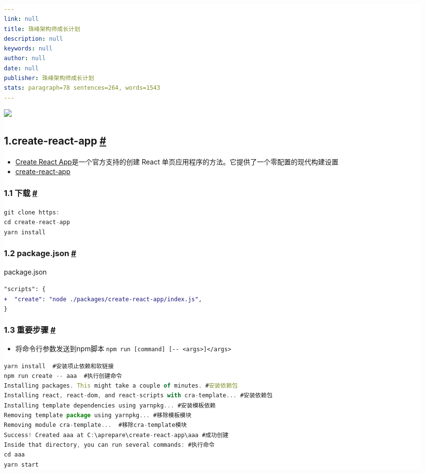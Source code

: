 ```yaml
---
link: null
title: 珠峰架构师成长计划
description: null
keywords: null
author: null
date: null
publisher: 珠峰架构师成长计划
stats: paragraph=78 sentences=264, words=1543
---
```

![](../C:\Users\83687\Desktop\temp\下载.png)

## 1.create-react-app [#](#t01create-react-app)

* [Create React App](https://www.html.cn/create-react-app/docs/getting-started/)是一个官方支持的创建 React 单页应用程序的方法。它提供了一个零配置的现代构建设置
* [create-react-app](https://github.com/facebook/create-react-app)

### 1.1 下载 [#](#t111-下载)

```js
git clone https:
cd create-react-app
yarn install
```

### 1.2 package.json [#](#t212-packagejson)

package.json

```diff
"scripts": {
+  "create": "node ./packages/create-react-app/index.js",
}
```

### 1.3 重要步骤 [#](#t313-重要步骤)

* 将命令行参数发送到npm脚本 `npm run [command] [-- <args>]</args>`

```js
yarn install  #安装项止依赖和软链接
npm run create -- aaa  #执行创建命令
Installing packages. This might take a couple of minutes. #安装依赖包
Installing react, react-dom, and react-scripts with cra-template... #安装依赖包
Installing template dependencies using yarnpkg... #安装模板依赖
Removing template package using yarnpkg... #移除模板模块
Removing module cra-template...  #移除cra-template模块
Success! Created aaa at C:\aprepare\create-react-app\aaa #成功创建
Inside that directory, you can run several commands: #执行命令
cd aaa
yarn start
```
